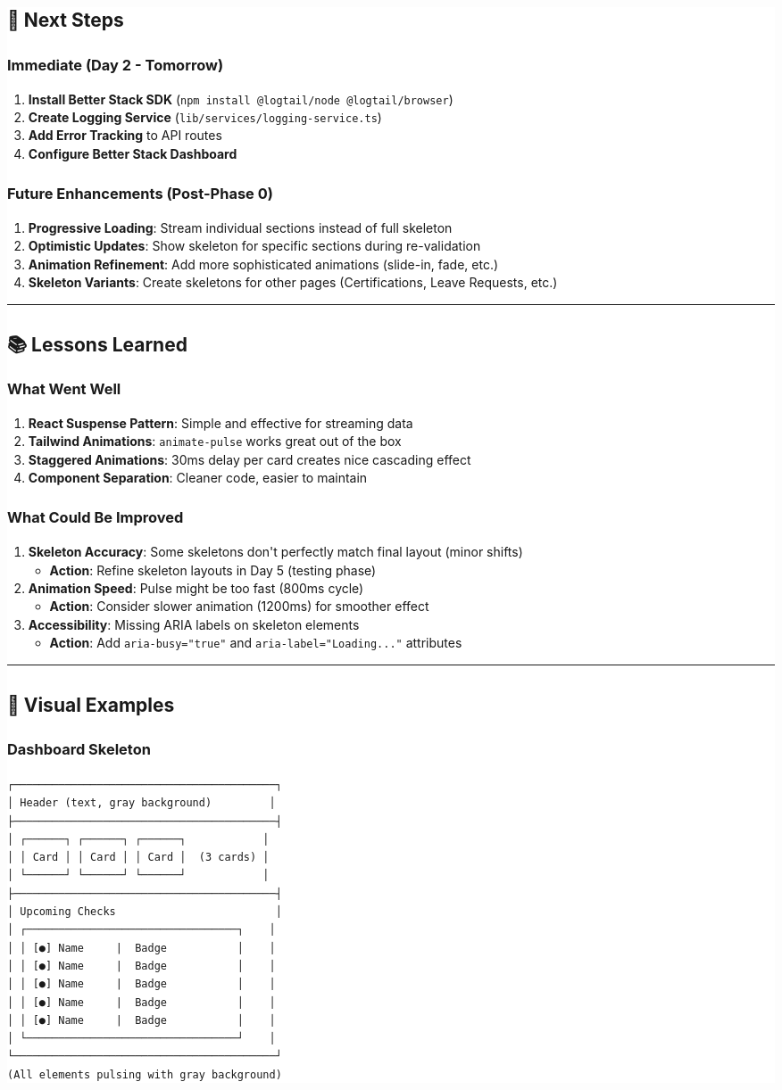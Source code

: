 
## 🚀 Next Steps

### Immediate (Day 2 - Tomorrow)

1. **Install Better Stack SDK** (`npm install @logtail/node @logtail/browser`)
2. **Create Logging Service** (`lib/services/logging-service.ts`)
3. **Add Error Tracking** to API routes
4. **Configure Better Stack Dashboard**

### Future Enhancements (Post-Phase 0)

1. **Progressive Loading**: Stream individual sections instead of full skeleton
2. **Optimistic Updates**: Show skeleton for specific sections during re-validation
3. **Animation Refinement**: Add more sophisticated animations (slide-in, fade, etc.)
4. **Skeleton Variants**: Create skeletons for other pages (Certifications, Leave Requests, etc.)

---

## 📚 Lessons Learned

### What Went Well

1. **React Suspense Pattern**: Simple and effective for streaming data
2. **Tailwind Animations**: `animate-pulse` works great out of the box
3. **Staggered Animations**: 30ms delay per card creates nice cascading effect
4. **Component Separation**: Cleaner code, easier to maintain

### What Could Be Improved

1. **Skeleton Accuracy**: Some skeletons don't perfectly match final layout (minor shifts)
   - **Action**: Refine skeleton layouts in Day 5 (testing phase)
2. **Animation Speed**: Pulse might be too fast (800ms cycle)
   - **Action**: Consider slower animation (1200ms) for smoother effect
3. **Accessibility**: Missing ARIA labels on skeleton elements
   - **Action**: Add `aria-busy="true"` and `aria-label="Loading..."` attributes

---

## 📸 Visual Examples

### Dashboard Skeleton

```
┌─────────────────────────────────────────┐
│ Header (text, gray background)         │
├─────────────────────────────────────────┤
│ ┌──────┐ ┌──────┐ ┌──────┐            │
│ │ Card │ │ Card │ │ Card │  (3 cards) │
│ └──────┘ └──────┘ └──────┘            │
├─────────────────────────────────────────┤
│ Upcoming Checks                         │
│ ┌─────────────────────────────────┐    │
│ │ [●] Name     |  Badge           │    │
│ │ [●] Name     |  Badge           │    │
│ │ [●] Name     |  Badge           │    │
│ │ [●] Name     |  Badge           │    │
│ │ [●] Name     |  Badge           │    │
│ └─────────────────────────────────┘    │
└─────────────────────────────────────────┘
(All elements pulsing with gray background)
```
